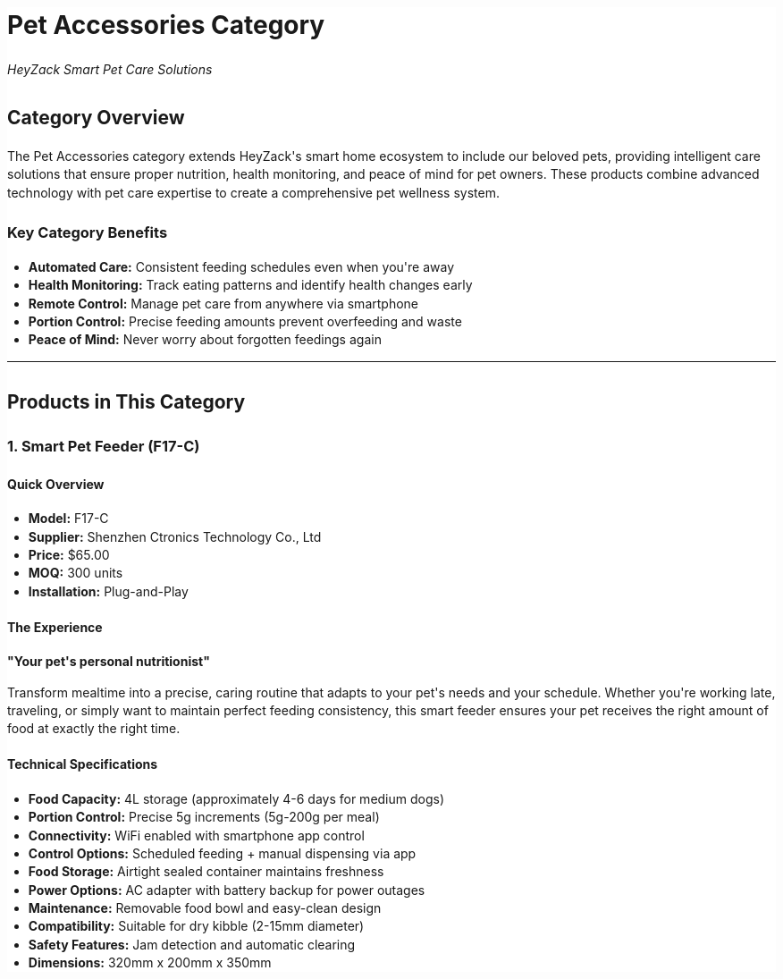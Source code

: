 # Pet Accessories Category

*HeyZack Smart Pet Care Solutions*

## Category Overview

The Pet Accessories category extends HeyZack's smart home ecosystem to include our beloved pets, providing intelligent care solutions that ensure proper nutrition, health monitoring, and peace of mind for pet owners. These products combine advanced technology with pet care expertise to create a comprehensive pet wellness system.

### Key Category Benefits
- **Automated Care:** Consistent feeding schedules even when you're away
- **Health Monitoring:** Track eating patterns and identify health changes early
- **Remote Control:** Manage pet care from anywhere via smartphone
- **Portion Control:** Precise feeding amounts prevent overfeeding and waste
- **Peace of Mind:** Never worry about forgotten feedings again

---

## Products in This Category

### 1. Smart Pet Feeder (F17-C)

#### Quick Overview
- **Model:** F17-C
- **Supplier:** Shenzhen Ctronics Technology Co., Ltd
- **Price:** $65.00
- **MOQ:** 300 units
- **Installation:** Plug-and-Play

#### The Experience
**"Your pet's personal nutritionist"**

Transform mealtime into a precise, caring routine that adapts to your pet's needs and your schedule. Whether you're working late, traveling, or simply want to maintain perfect feeding consistency, this smart feeder ensures your pet receives the right amount of food at exactly the right time.

#### Technical Specifications
- **Food Capacity:** 4L storage (approximately 4-6 days for medium dogs)
- **Portion Control:** Precise 5g increments (5g-200g per meal)
- **Connectivity:** WiFi enabled with smartphone app control
- **Control Options:** Scheduled feeding + manual dispensing via app
- **Food Storage:** Airtight sealed container maintains freshness
- **Power Options:** AC adapter with battery backup for power outages
- **Maintenance:** Removable food bowl and easy-clean design
- **Compatibility:** Suitable for dry kibble (2-15mm diameter)
- **Safety Features:** Jam detection and automatic clearing
- **Dimensions:** 320mm x 200mm x 350mm
